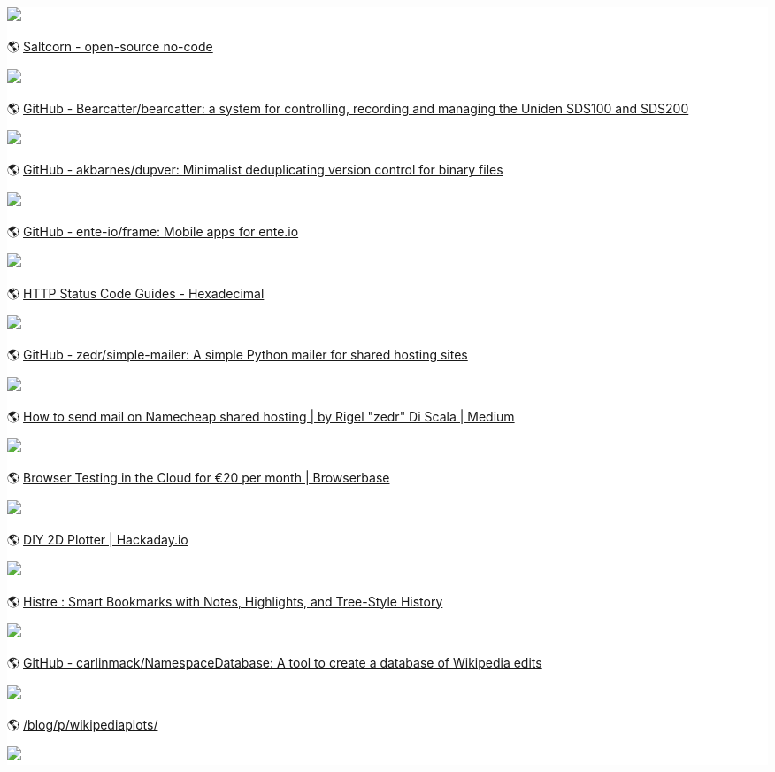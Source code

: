 ![](/images/2022/01/02/httpsgithubcomehrmannvhs-capture.png)

🌎 [Saltcorn - open-source no-code](https://saltcorn.com/)

![](/images/2022/01/02/httpssaltcorncom.png)

🌎 [GitHub - Bearcatter/bearcatter: a system for controlling, recording and managing the Uniden SDS100 and SDS200](https://github.com/Bearcatter/bearcatter)

![](/images/2022/01/02/httpsgithubcombearcatterbearcatter.png)

🌎 [GitHub - akbarnes/dupver: Minimalist deduplicating version control for binary files](https://github.com/akbarnes/dupver)

![](/images/2022/01/02/httpsgithubcomakbarnesdupver.png)

🌎 [GitHub - ente-io/frame: Mobile apps for ente.io](https://github.com/ente-io/frame)

![](/images/2022/01/02/httpsgithubcomente-ioframe.png)

🌎 [HTTP Status Code Guides - Hexadecimal](https://tryhexadecimal.com/guides/http/)

![](/images/2022/01/02/httpstryhexadecimalcomguideshttp.png)

🌎 [GitHub - zedr/simple-mailer: A simple Python mailer for shared hosting sites](https://github.com/zedr/simple-mailer)

![](/images/2022/01/02/httpsgithubcomzedrsimple-mailer.png)

🌎 [How to send mail on Namecheap shared hosting | by Rigel &#34;zedr&#34; Di Scala | Medium](https://medium.com/@zedr/how-to-send-mail-on-namecheap-shared-hosting-826a37629641)

![](/images/2022/01/02/httpsmediumcomzedrhow-to-send-mail-on-namecheap-shared-hosting-826a37629641.png)

🌎 [Browser Testing in the Cloud for €20 per month | Browserbase](https://browserbase.io/)

![](/images/2022/01/02/httpsbrowserbaseio.png)

🌎 [DIY 2D Plotter | Hackaday.io](https://hackaday.io/project/171536-diy-2d-plotter)

![](/images/2022/01/02/httpshackadayioproject171536-diy-2d-plotter.png)

🌎 [Histre : Smart Bookmarks with Notes, Highlights, and Tree-Style History](https://histre.com/)

![](/images/2022/01/02/httpshistrecom.png)

🌎 [GitHub - carlinmack/NamespaceDatabase: A tool to create a database of Wikipedia edits](https://github.com/carlinmack/NamespaceDatabase)

![](/images/2022/01/02/httpsgithubcomcarlinmacknamespacedatabase.png)

🌎 [/blog/p/wikipediaplots/](https://carlinmack.com/blog/article/wikipediaplots/)

![](/images/2022/01/02/httpscarlinmackcomblogarticlewikipediaplots.png)
